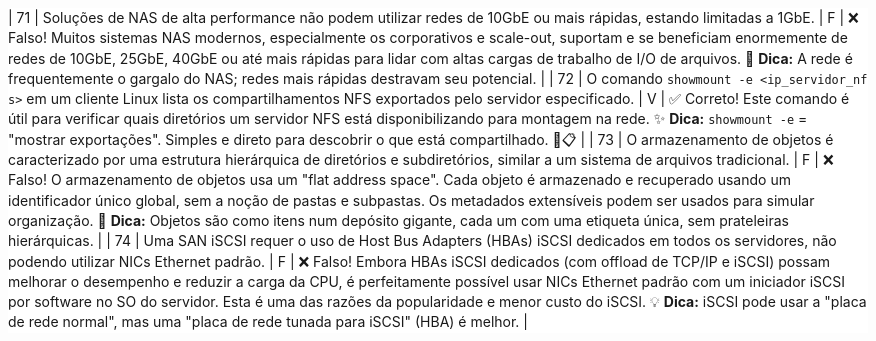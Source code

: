 | 71  | Soluções de NAS de alta performance não podem utilizar redes de 10GbE ou mais rápidas, estando limitadas a 1GbE.                                                                                                                                                                                                                                                                                                                                                                                                                                                                              |    F     | ❌ Falso! Muitos sistemas NAS modernos, especialmente os corporativos e scale-out, suportam e se beneficiam enormemente de redes de 10GbE, 25GbE, 40GbE ou até mais rápidas para lidar com altas cargas de trabalho de I/O de arquivos. 🚀 **Dica:** A rede é frequentemente o gargalo do NAS; redes mais rápidas destravam seu potencial.                                                                                                                                                                                                                                                                                                                                                              |
| 72  | O comando `showmount -e <ip_servidor_nfs>` em um cliente Linux lista os compartilhamentos NFS exportados pelo servidor especificado.                                                                                                                                                                                                                                                                                                                                                                                                                                                          |    V     | ✅ Correto! Este comando é útil para verificar quais diretórios um servidor NFS está disponibilizando para montagem na rede. ✨ **Dica:** `showmount -e` = "mostrar exportações". Simples e direto para descobrir o que está compartilhado. 🧐📋                                                                                                                                                                                                                                                                                                                                                                                                                                                         |
| 73  | O armazenamento de objetos é caracterizado por uma estrutura hierárquica de diretórios e subdiretórios, similar a um sistema de arquivos tradicional.                                                                                                                                                                                                                                                                                                                                                                                                                                         |    F     | ❌ Falso! O armazenamento de objetos usa um "flat address space". Cada objeto é armazenado e recuperado usando um identificador único global, sem a noção de pastas e subpastas. Os metadados extensíveis podem ser usados para simular organização. 🌌 **Dica:** Objetos são como itens num depósito gigante, cada um com uma etiqueta única, sem prateleiras hierárquicas.                                                                                                                                                                                                                                                                                                                            |
| 74  | Uma SAN iSCSI requer o uso de Host Bus Adapters (HBAs) iSCSI dedicados em todos os servidores, não podendo utilizar NICs Ethernet padrão.                                                                                                                                                                                                                                                                                                                                                                                                                                                     |    F     | ❌ Falso! Embora HBAs iSCSI dedicados (com offload de TCP/IP e iSCSI) possam melhorar o desempenho e reduzir a carga da CPU, é perfeitamente possível usar NICs Ethernet padrão com um iniciador iSCSI por software no SO do servidor. Esta é uma das razões da popularidade e menor custo do iSCSI. 💡 **Dica:** iSCSI pode usar a "placa de rede normal", mas uma "placa de rede tunada para iSCSI" (HBA) é melhor.                                                                                                                                                                                                                                                                                   |